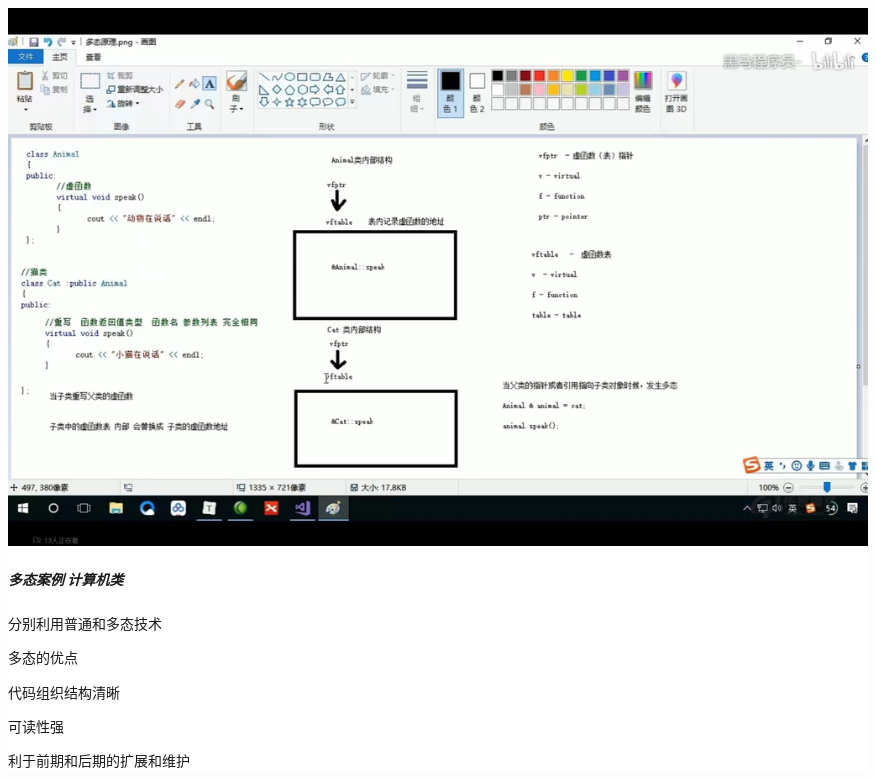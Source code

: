 ![image-20231031174906798](../images/image-20231031174906798.png)

##### 多态案例 计算机类

分别利用普通和多态技术

多态的优点

代码组织结构清晰

可读性强

利于前期和后期的扩展和维护
